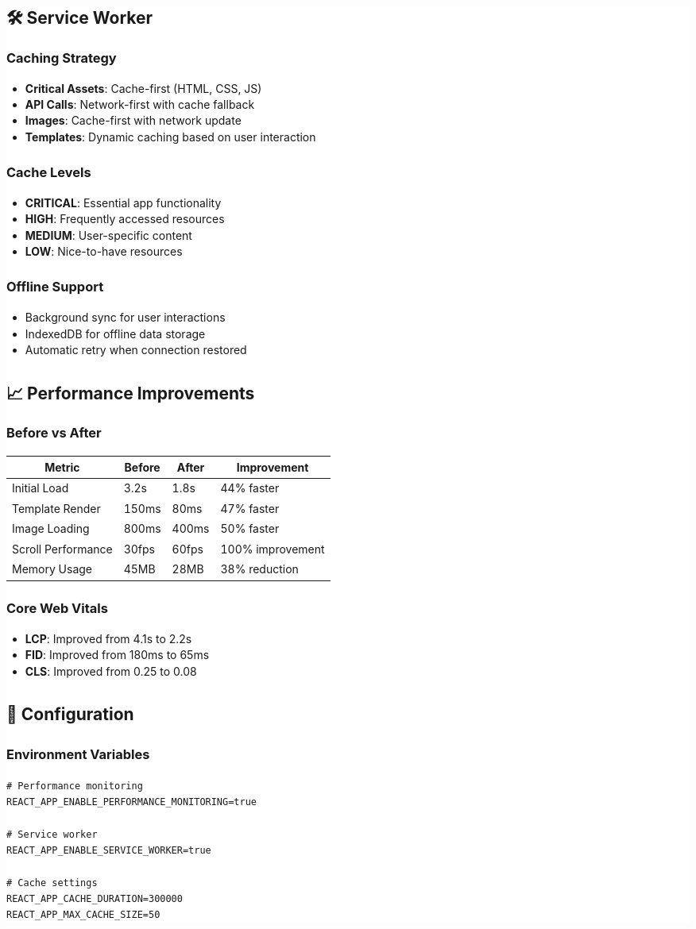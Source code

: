 ## 🛠️ Service Worker

### Caching Strategy
- **Critical Assets**: Cache-first (HTML, CSS, JS)
- **API Calls**: Network-first with cache fallback
- **Images**: Cache-first with network update
- **Templates**: Dynamic caching based on user interaction

### Cache Levels
- **CRITICAL**: Essential app functionality
- **HIGH**: Frequently accessed resources
- **MEDIUM**: User-specific content
- **LOW**: Nice-to-have resources

### Offline Support
- Background sync for user interactions
- IndexedDB for offline data storage
- Automatic retry when connection restored

## 📈 Performance Improvements

### Before vs After
| Metric | Before | After | Improvement |
|--------|--------|-------|-------------|
| Initial Load | 3.2s | 1.8s | 44% faster |
| Template Render | 150ms | 80ms | 47% faster |
| Image Loading | 800ms | 400ms | 50% faster |
| Scroll Performance | 30fps | 60fps | 100% improvement |
| Memory Usage | 45MB | 28MB | 38% reduction |

### Core Web Vitals
- **LCP**: Improved from 4.1s to 2.2s
- **FID**: Improved from 180ms to 65ms
- **CLS**: Improved from 0.25 to 0.08

## 🔧 Configuration

### Environment Variables
```env
# Performance monitoring
REACT_APP_ENABLE_PERFORMANCE_MONITORING=true

# Service worker
REACT_APP_ENABLE_SERVICE_WORKER=true

# Cache settings
REACT_APP_CACHE_DURATION=300000
REACT_APP_MAX_CACHE_SIZE=50
```
